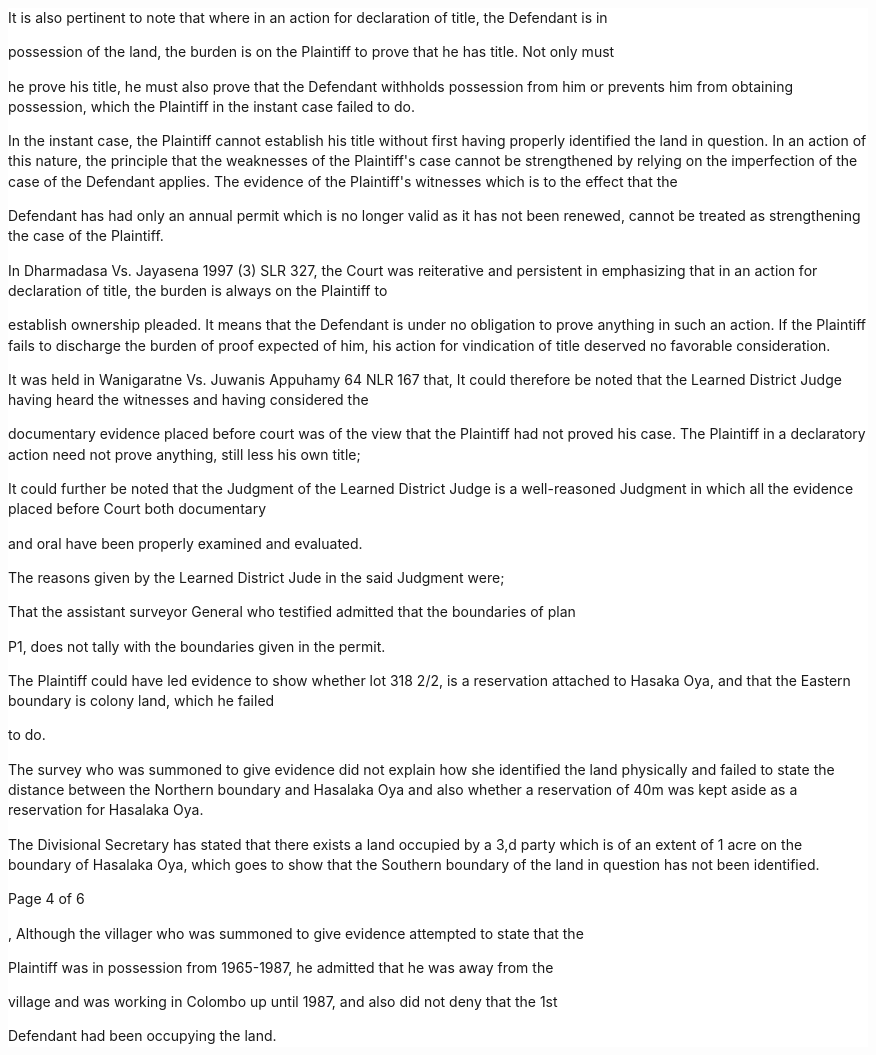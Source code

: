 It is also pertinent to note that where in an action for declaration of title, the Defendant is in

possession of the land, the burden is on the Plaintiff to prove that he has title. Not only must

he prove his title, he must also prove that the Defendant withholds possession from him or prevents him from obtaining possession, which the Plaintiff in the instant case failed to do.

In the instant case, the Plaintiff cannot establish his title without first having properly identified the land in question. In an action of this nature, the principle that the weaknesses of the Plaintiff's case cannot be strengthened by relying on the imperfection of the case of the Defendant applies. The evidence of the Plaintiff's witnesses which is to the effect that the

Defendant has had only an annual permit which is no longer valid as it has not been renewed, cannot be treated as strengthening the case of the Plaintiff.

In Dharmadasa Vs. Jayasena 1997 (3) SLR 327, the Court was reiterative and persistent in emphasizing that in an action for declaration of title, the burden is always on the Plaintiff to

establish ownership pleaded. It means that the Defendant is under no obligation to prove anything in such an action. If the Plaintiff fails to discharge the burden of proof expected of him, his action for vindication of title deserved no favorable consideration.

It was held in Wanigaratne Vs. Juwanis Appuhamy 64 NLR 167 that, It could therefore be noted that the Learned District Judge having heard the witnesses and having considered the

documentary evidence placed before court was of the view that the Plaintiff had not proved his case. The Plaintiff in a declaratory action need not prove anything, still less his own title;

It could further be noted that the Judgment of the Learned District Judge is a well-reasoned Judgment in which all the evidence placed before Court both documentary

and oral have been properly examined and evaluated.

The reasons given by the Learned District Jude in the said Judgment were;

That the assistant surveyor General who testified admitted that the boundaries of plan

P1, does not tally with the boundaries given in the permit.

The Plaintiff could have led evidence to show whether lot 318 2/2, is a reservation attached to Hasaka Oya, and that the Eastern boundary is colony land, which he failed

to do.

The survey who was summoned to give evidence did not explain how she identified the land physically and failed to state the distance between the Northern boundary and Hasalaka Oya and also whether a reservation of 40m was kept aside as a reservation for Hasalaka Oya.

The Divisional Secretary has stated that there exists a land occupied by a 3,d party which is of an extent of 1 acre on the boundary of Hasalaka Oya, which goes to show that the Southern boundary of the land in question has not been identified.

Page 4 of 6

, Although the villager who was summoned to give evidence attempted to state that the

Plaintiff was in possession from 1965-1987, he admitted that he was away from the

village and was working in Colombo up until 1987, and also did not deny that the 1st

Defendant had been occupying the land.
